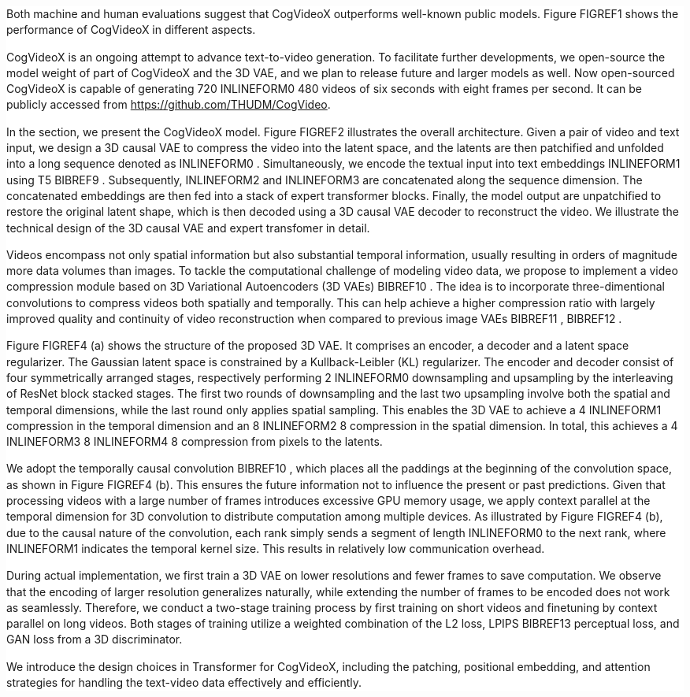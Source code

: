 Both machine and human evaluations suggest that CogVideoX outperforms well-known public models. Figure FIGREF1 shows the performance of CogVideoX in different aspects.

CogVideoX is an ongoing attempt to advance text-to-video generation. To facilitate further developments, we open-source the model weight of part of CogVideoX and the 3D VAE, and we plan to release future and larger models as well. Now open-sourced CogVideoX is capable of generating 720 INLINEFORM0 480 videos of six seconds with eight frames per second. It can be publicly accessed from https://github.com/THUDM/CogVideo.

In the section, we present the CogVideoX model. Figure FIGREF2 illustrates the overall architecture. Given a pair of video and text input, we design a 3D causal VAE to compress the video into the latent space, and the latents are then patchified and unfolded into a long sequence denoted as INLINEFORM0 . Simultaneously, we encode the textual input into text embeddings INLINEFORM1 using T5 BIBREF9 . Subsequently, INLINEFORM2 and INLINEFORM3 are concatenated along the sequence dimension. The concatenated embeddings are then fed into a stack of expert transformer blocks. Finally, the model output are unpatchified to restore the original latent shape, which is then decoded using a 3D causal VAE decoder to reconstruct the video. We illustrate the technical design of the 3D causal VAE and expert transfomer in detail.

Videos encompass not only spatial information but also substantial temporal information, usually resulting in orders of magnitude more data volumes than images. To tackle the computational challenge of modeling video data, we propose to implement a video compression module based on 3D Variational Autoencoders (3D VAEs) BIBREF10 . The idea is to incorporate three-dimentional convolutions to compress videos both spatially and temporally. This can help achieve a higher compression ratio with largely improved quality and continuity of video reconstruction when compared to previous image VAEs BIBREF11 , BIBREF12 .

Figure FIGREF4 (a) shows the structure of the proposed 3D VAE. It comprises an encoder, a decoder and a latent space regularizer. The Gaussian latent space is constrained by a Kullback-Leibler (KL) regularizer. The encoder and decoder consist of four symmetrically arranged stages, respectively performing 2 INLINEFORM0 downsampling and upsampling by the interleaving of ResNet block stacked stages. The first two rounds of downsampling and the last two upsampling involve both the spatial and temporal dimensions, while the last round only applies spatial sampling. This enables the 3D VAE to achieve a 4 INLINEFORM1 compression in the temporal dimension and an 8 INLINEFORM2 8 compression in the spatial dimension. In total, this achieves a 4 INLINEFORM3 8 INLINEFORM4 8 compression from pixels to the latents.

We adopt the temporally causal convolution BIBREF10 , which places all the paddings at the beginning of the convolution space, as shown in Figure FIGREF4 (b). This ensures the future information not to influence the present or past predictions. Given that processing videos with a large number of frames introduces excessive GPU memory usage, we apply context parallel at the temporal dimension for 3D convolution to distribute computation among multiple devices. As illustrated by Figure FIGREF4 (b), due to the causal nature of the convolution, each rank simply sends a segment of length INLINEFORM0 to the next rank, where INLINEFORM1 indicates the temporal kernel size. This results in relatively low communication overhead.

During actual implementation, we first train a 3D VAE on lower resolutions and fewer frames to save computation. We observe that the encoding of larger resolution generalizes naturally, while extending the number of frames to be encoded does not work as seamlessly. Therefore, we conduct a two-stage training process by first training on short videos and finetuning by context parallel on long videos. Both stages of training utilize a weighted combination of the L2 loss, LPIPS BIBREF13 perceptual loss, and GAN loss from a 3D discriminator.

We introduce the design choices in Transformer for CogVideoX, including the patching, positional embedding, and attention strategies for handling the text-video data effectively and efficiently.
